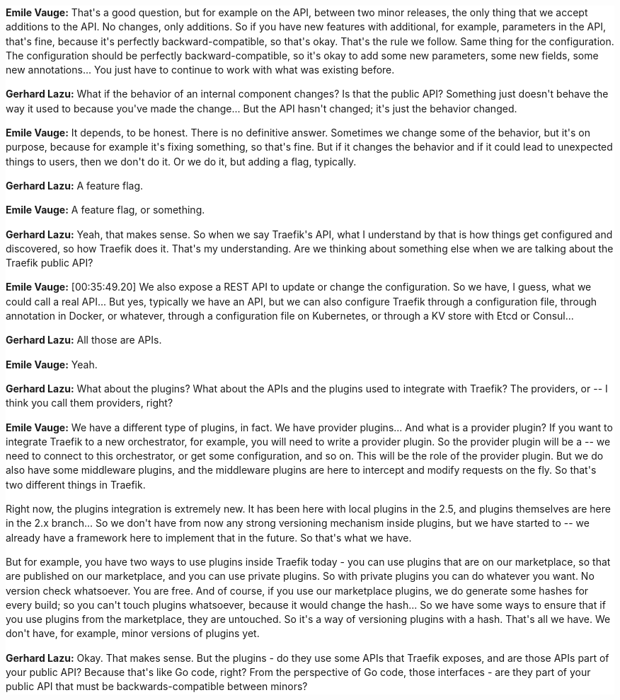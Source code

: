 **Emile Vauge:** That's a good question, but for example on the API, between two minor releases, the only thing that we accept additions to the API. No changes, only additions. So if you have new features with additional, for example, parameters in the API, that's fine, because it's perfectly backward-compatible, so that's okay. That's the rule we follow. Same thing for the configuration. The configuration should be perfectly backward-compatible, so it's okay to add some new parameters, some new fields, some new annotations... You just have to continue to work with what was existing before.

**Gerhard Lazu:** What if the behavior of an internal component changes? Is that the public API? Something just doesn't behave the way it used to because you've made the change... But the API hasn't changed; it's just the behavior changed.

**Emile Vauge:** It depends, to be honest. There is no definitive answer. Sometimes we change some of the behavior, but it's on purpose, because for example it's fixing something, so that's fine. But if it changes the behavior and if it could lead to unexpected things to users, then we don't do it. Or we do it, but adding a flag, typically.

**Gerhard Lazu:** A feature flag.

**Emile Vauge:** A feature flag, or something.

**Gerhard Lazu:** Yeah, that makes sense. So when we say Traefik's API, what I understand by that is how things get configured and discovered, so how Traefik does it. That's my understanding. Are we thinking about something else when we are talking about the Traefik public API?

**Emile Vauge:** \[00:35:49.20\] We also expose a REST API to update or change the configuration. So we have, I guess, what we could call a real API... But yes, typically we have an API, but we can also configure Traefik through a configuration file, through annotation in Docker, or whatever, through a configuration file on Kubernetes, or through a KV store with Etcd or Consul...

**Gerhard Lazu:** All those are APIs.

**Emile Vauge:** Yeah.

**Gerhard Lazu:** What about the plugins? What about the APIs and the plugins used to integrate with Traefik? The providers, or -- I think you call them providers, right?

**Emile Vauge:** We have a different type of plugins, in fact. We have provider plugins... And what is a provider plugin? If you want to integrate Traefik to a new orchestrator, for example, you will need to write a provider plugin. So the provider plugin will be a -- we need to connect to this orchestrator, or get some configuration, and so on. This will be the role of the provider plugin. But we do also have some middleware plugins, and the middleware plugins are here to intercept and modify requests on the fly. So that's two different things in Traefik.

Right now, the plugins integration is extremely new. It has been here with local plugins in the 2.5, and plugins themselves are here in the 2.x branch... So we don't have from now any strong versioning mechanism inside plugins, but we have started to -- we already have a framework here to implement that in the future. So that's what we have.

But for example, you have two ways to use plugins inside Traefik today - you can use plugins that are on our marketplace, so that are published on our marketplace, and you can use private plugins. So with private plugins you can do whatever you want. No version check whatsoever. You are free. And of course, if you use our marketplace plugins, we do generate some hashes for every build; so you can't touch plugins whatsoever, because it would change the hash... So we have some ways to ensure that if you use plugins from the marketplace, they are untouched. So it's a way of versioning plugins with a hash. That's all we have. We don't have, for example, minor versions of plugins yet.

**Gerhard Lazu:** Okay. That makes sense. But the plugins - do they use some APIs that Traefik exposes, and are those APIs part of your public API? Because that's like Go code, right? From the perspective of Go code, those interfaces - are they part of your public API that must be backwards-compatible between minors?
